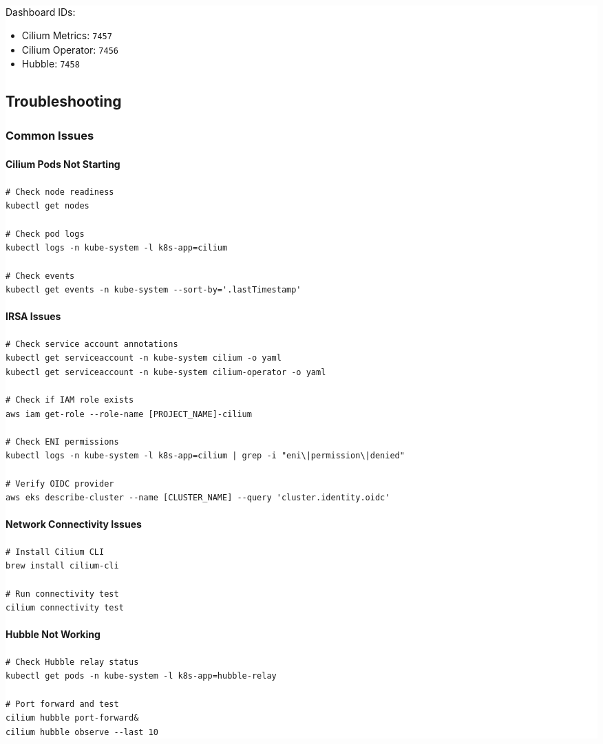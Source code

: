 Dashboard IDs:
- Cilium Metrics: `7457`
- Cilium Operator: `7456`
- Hubble: `7458`

## Troubleshooting

### Common Issues

#### Cilium Pods Not Starting

```shell
# Check node readiness
kubectl get nodes

# Check pod logs
kubectl logs -n kube-system -l k8s-app=cilium

# Check events
kubectl get events -n kube-system --sort-by='.lastTimestamp'
```

#### IRSA Issues

```shell
# Check service account annotations
kubectl get serviceaccount -n kube-system cilium -o yaml
kubectl get serviceaccount -n kube-system cilium-operator -o yaml

# Check if IAM role exists
aws iam get-role --role-name [PROJECT_NAME]-cilium

# Check ENI permissions
kubectl logs -n kube-system -l k8s-app=cilium | grep -i "eni\|permission\|denied"

# Verify OIDC provider
aws eks describe-cluster --name [CLUSTER_NAME] --query 'cluster.identity.oidc'
```

#### Network Connectivity Issues

```shell
# Install Cilium CLI
brew install cilium-cli

# Run connectivity test
cilium connectivity test
```

#### Hubble Not Working

```shell
# Check Hubble relay status
kubectl get pods -n kube-system -l k8s-app=hubble-relay

# Port forward and test
cilium hubble port-forward&
cilium hubble observe --last 10
```
